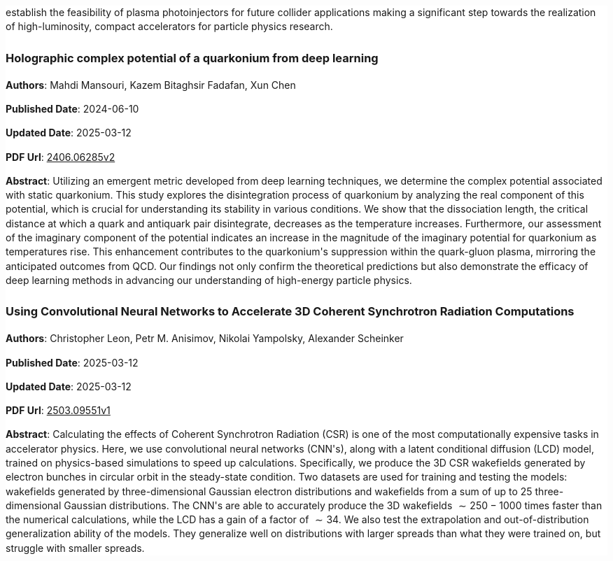 establish the feasibility of plasma photoinjectors for future collider
applications making a significant step towards the realization of
high-luminosity, compact accelerators for particle physics research.


### Holographic complex potential of a quarkonium from deep learning
**Authors**: Mahdi Mansouri, Kazem Bitaghsir Fadafan, Xun Chen

**Published Date**: 2024-06-10

**Updated Date**: 2025-03-12

**PDF Url**: [2406.06285v2](http://arxiv.org/pdf/2406.06285v2)

**Abstract**: Utilizing an emergent metric developed from deep learning techniques, we
determine the complex potential associated with static quarkonium. This study
explores the disintegration process of quarkonium by analyzing the real
component of this potential, which is crucial for understanding its stability
in various conditions. We show that the dissociation length, the critical
distance at which a quark and antiquark pair disintegrate, decreases as the
temperature increases. Furthermore, our assessment of the imaginary component
of the potential indicates an increase in the magnitude of the imaginary
potential for quarkonium as temperatures rise. This enhancement contributes to
the quarkonium's suppression within the quark-gluon plasma, mirroring the
anticipated outcomes from QCD. Our findings not only confirm the theoretical
predictions but also demonstrate the efficacy of deep learning methods in
advancing our understanding of high-energy particle physics.


### Using Convolutional Neural Networks to Accelerate 3D Coherent Synchrotron Radiation Computations
**Authors**: Christopher Leon, Petr M. Anisimov, Nikolai Yampolsky, Alexander Scheinker

**Published Date**: 2025-03-12

**Updated Date**: 2025-03-12

**PDF Url**: [2503.09551v1](http://arxiv.org/pdf/2503.09551v1)

**Abstract**: Calculating the effects of Coherent Synchrotron Radiation (CSR) is one of the
most computationally expensive tasks in accelerator physics. Here, we use
convolutional neural networks (CNN's), along with a latent conditional
diffusion (LCD) model, trained on physics-based simulations to speed up
calculations. Specifically, we produce the 3D CSR wakefields generated by
electron bunches in circular orbit in the steady-state condition. Two datasets
are used for training and testing the models: wakefields generated by
three-dimensional Gaussian electron distributions and wakefields from a sum of
up to 25 three-dimensional Gaussian distributions. The CNN's are able to
accurately produce the 3D wakefields $\sim 250-1000$ times faster than the
numerical calculations, while the LCD has a gain of a factor of $\sim 34$. We
also test the extrapolation and out-of-distribution generalization ability of
the models. They generalize well on distributions with larger spreads than what
they were trained on, but struggle with smaller spreads.

